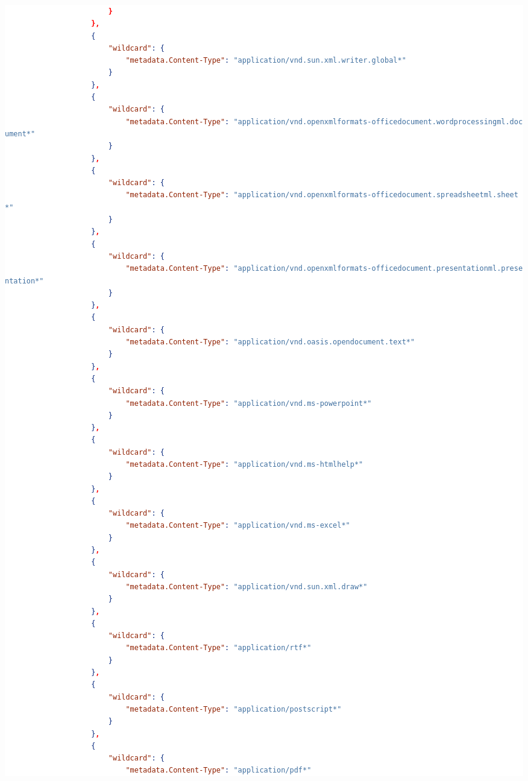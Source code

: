 ```json
                        }
                    },
                    {
                        "wildcard": {
                            "metadata.Content-Type": "application/vnd.sun.xml.writer.global*"
                        }
                    },
                    {
                        "wildcard": {
                            "metadata.Content-Type": "application/vnd.openxmlformats-officedocument.wordprocessingml.document*"
                        }
                    },
                    {
                        "wildcard": {
                            "metadata.Content-Type": "application/vnd.openxmlformats-officedocument.spreadsheetml.sheet*"
                        }
                    },
                    {
                        "wildcard": {
                            "metadata.Content-Type": "application/vnd.openxmlformats-officedocument.presentationml.presentation*"
                        }
                    },
                    {
                        "wildcard": {
                            "metadata.Content-Type": "application/vnd.oasis.opendocument.text*"
                        }
                    },
                    {
                        "wildcard": {
                            "metadata.Content-Type": "application/vnd.ms-powerpoint*"
                        }
                    },
                    {
                        "wildcard": {
                            "metadata.Content-Type": "application/vnd.ms-htmlhelp*"
                        }
                    },
                    {
                        "wildcard": {
                            "metadata.Content-Type": "application/vnd.ms-excel*"
                        }
                    },
                    {
                        "wildcard": {
                            "metadata.Content-Type": "application/vnd.sun.xml.draw*"
                        }
                    },
                    {
                        "wildcard": {
                            "metadata.Content-Type": "application/rtf*"
                        }
                    },
                    {
                        "wildcard": {
                            "metadata.Content-Type": "application/postscript*"
                        }
                    },
                    {
                        "wildcard": {
                            "metadata.Content-Type": "application/pdf*"
```
